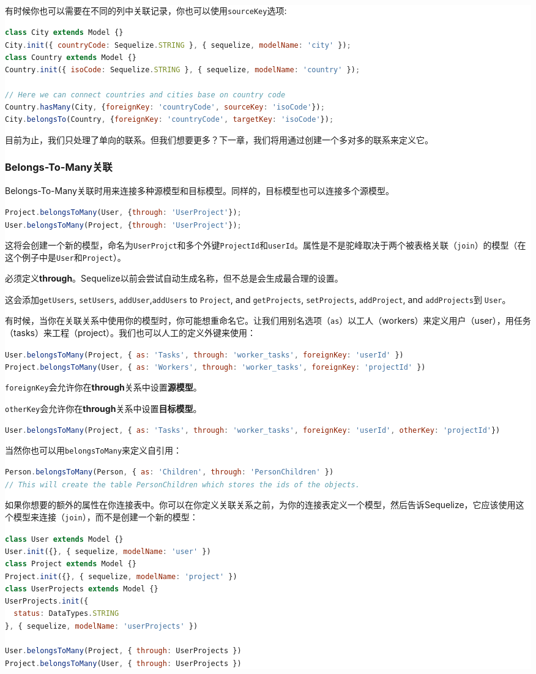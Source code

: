 有时候你也可以需要在不同的列中关联记录，你也可以使用`sourceKey`选项:

```js
class City extends Model {}
City.init({ countryCode: Sequelize.STRING }, { sequelize, modelName: 'city' });
class Country extends Model {}
Country.init({ isoCode: Sequelize.STRING }, { sequelize, modelName: 'country' });

// Here we can connect countries and cities base on country code
Country.hasMany(City, {foreignKey: 'countryCode', sourceKey: 'isoCode'});
City.belongsTo(Country, {foreignKey: 'countryCode', targetKey: 'isoCode'});
```

目前为止，我们只处理了单向的联系。但我们想要更多？下一章，我们将用通过创建一个多对多的联系来定义它。

### Belongs\-To\-Many关联

Belongs-To-Many关联时用来连接多种源模型和目标模型。同样的，目标模型也可以连接多个源模型。

```js
Project.belongsToMany(User, {through: 'UserProject'});
User.belongsToMany(Project, {through: 'UserProject'});
```

这将会创建一个新的模型，命名为`UserProjct`和多个外键`ProjectId`和`userId`。属性是不是驼峰取决于两个被表格关联（`join`）的模型（在这个例子中是`User`和`Project`）。

必须定义**through**。Sequelize以前会尝试自动生成名称，但不总是会生成最合理的设置。

这会添加`getUsers`, `setUsers`, `addUser`,`addUsers` to `Project`, and `getProjects`, `setProjects`, `addProject`, and `addProjects`到 `User`。

有时候，当你在关联关系中使用你的模型时，你可能想重命名它。让我们用别名选项（`as`）以工人（workers）来定义用户（user），用任务（tasks）来工程（project）。我们也可以人工的定义外键来使用：

```js
User.belongsToMany(Project, { as: 'Tasks', through: 'worker_tasks', foreignKey: 'userId' })
Project.belongsToMany(User, { as: 'Workers', through: 'worker_tasks', foreignKey: 'projectId' })
```

`foreignKey`会允许你在**through**关系中设置**源模型**。

`otherKey`会允许你在**through**关系中设置**目标模型**。

```js
User.belongsToMany(Project, { as: 'Tasks', through: 'worker_tasks', foreignKey: 'userId', otherKey: 'projectId'})
```

当然你也可以用`belongsToMany`来定义自引用：

```js
Person.belongsToMany(Person, { as: 'Children', through: 'PersonChildren' })
// This will create the table PersonChildren which stores the ids of the objects.
```

如果你想要的额外的属性在你连接表中。你可以在你定义关联关系之前，为你的连接表定义一个模型，然后告诉Sequelize，它应该使用这个模型来连接（`join`），而不是创建一个新的模型：

```js
class User extends Model {}
User.init({}, { sequelize, modelName: 'user' })
class Project extends Model {}
Project.init({}, { sequelize, modelName: 'project' })
class UserProjects extends Model {}
UserProjects.init({
  status: DataTypes.STRING
}, { sequelize, modelName: 'userProjects' })

User.belongsToMany(Project, { through: UserProjects })
Project.belongsToMany(User, { through: UserProjects })
```
